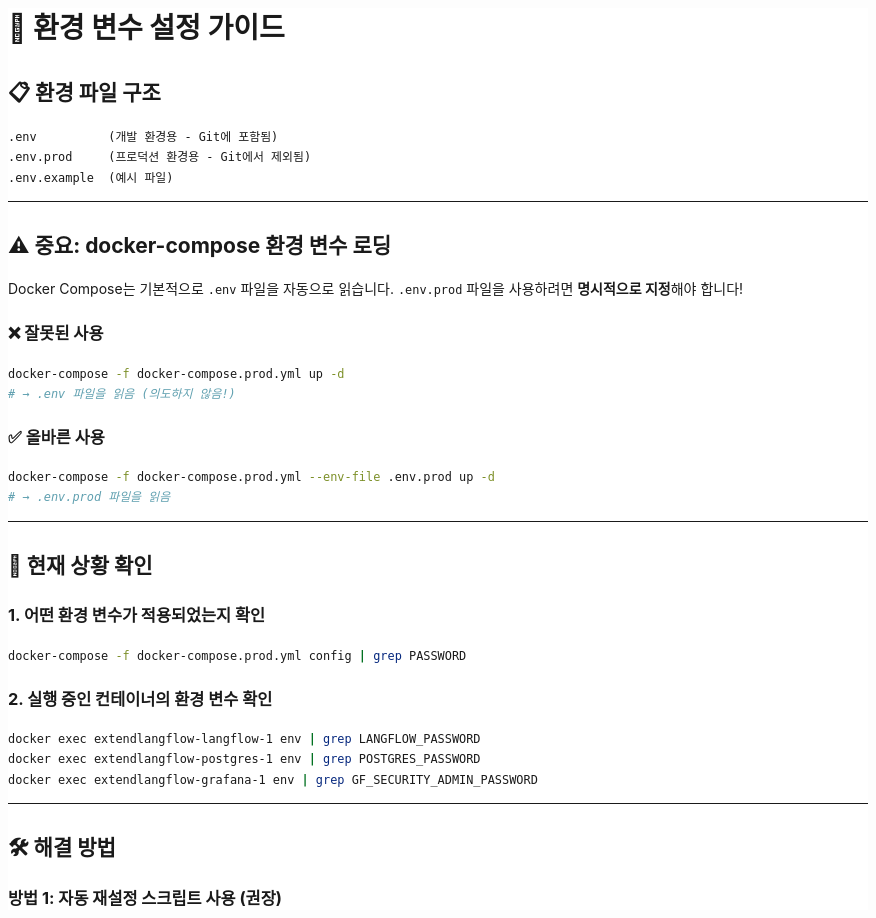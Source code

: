 # 🔐 환경 변수 설정 가이드

## 📋 환경 파일 구조

```
.env          (개발 환경용 - Git에 포함됨)
.env.prod     (프로덕션 환경용 - Git에서 제외됨)
.env.example  (예시 파일)
```

---

## ⚠️ 중요: docker-compose 환경 변수 로딩

Docker Compose는 기본적으로 `.env` 파일을 자동으로 읽습니다.
`.env.prod` 파일을 사용하려면 **명시적으로 지정**해야 합니다!

### ❌ 잘못된 사용
```bash
docker-compose -f docker-compose.prod.yml up -d
# → .env 파일을 읽음 (의도하지 않음!)
```

### ✅ 올바른 사용
```bash
docker-compose -f docker-compose.prod.yml --env-file .env.prod up -d
# → .env.prod 파일을 읽음
```

---

## 🔧 현재 상황 확인

### 1. 어떤 환경 변수가 적용되었는지 확인
```bash
docker-compose -f docker-compose.prod.yml config | grep PASSWORD
```

### 2. 실행 중인 컨테이너의 환경 변수 확인
```bash
docker exec extendlangflow-langflow-1 env | grep LANGFLOW_PASSWORD
docker exec extendlangflow-postgres-1 env | grep POSTGRES_PASSWORD
docker exec extendlangflow-grafana-1 env | grep GF_SECURITY_ADMIN_PASSWORD
```

---

## 🛠️ 해결 방법

### 방법 1: 자동 재설정 스크립트 사용 (권장)
